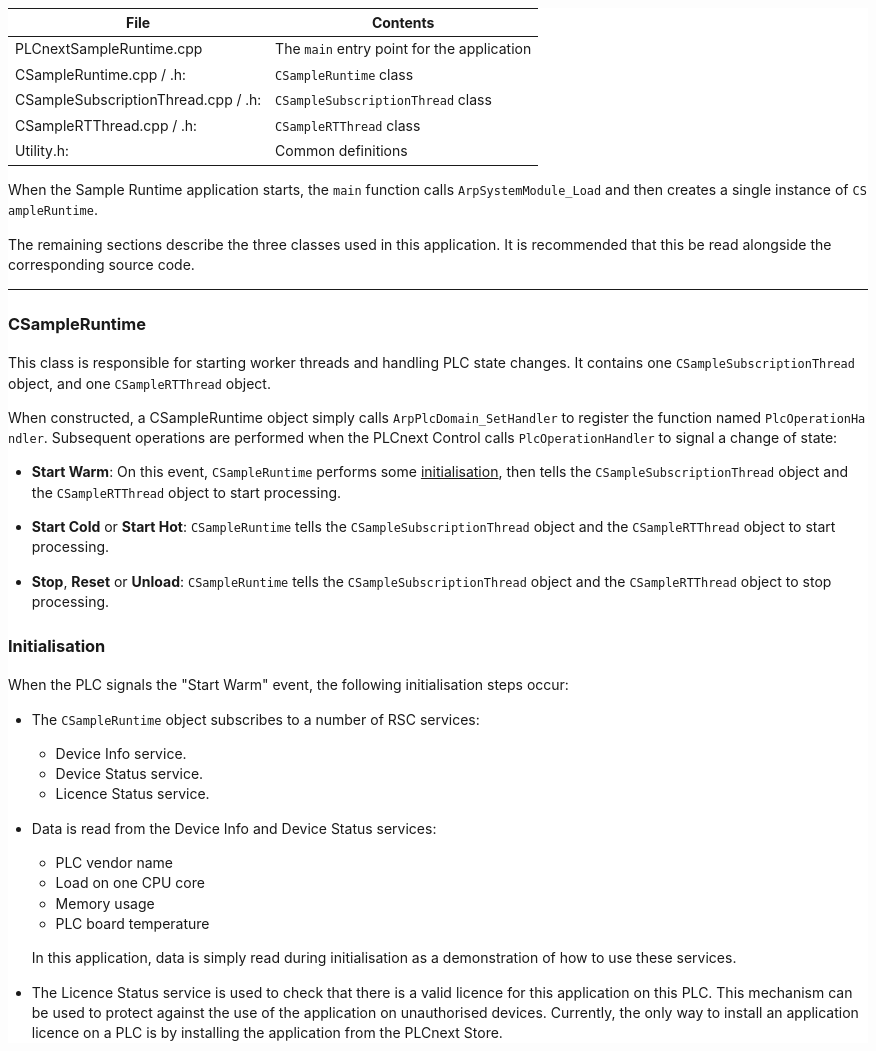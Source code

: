 | File | Contents |
| --- | --- |
| PLCnextSampleRuntime.cpp | The `main` entry point for the application |
| CSampleRuntime.cpp / .h: | `CSampleRuntime` class |
| CSampleSubscriptionThread.cpp / .h: | `CSampleSubscriptionThread` class |
| CSampleRTThread.cpp / .h: | `CSampleRTThread` class |
| Utility.h: | Common definitions |

When the Sample Runtime application starts, the `main` function calls `ArpSystemModule_Load` and then creates a single instance of `CSampleRuntime`.

The remaining sections describe the three classes used in this application. It is recommended that this be read alongside the corresponding source code.

---

### CSampleRuntime

This class is responsible for starting worker threads and handling PLC state changes. It contains one `CSampleSubscriptionThread` object, and one `CSampleRTThread` object.

When constructed, a CSampleRuntime object simply calls `ArpPlcDomain_SetHandler` to register the function named `PlcOperationHandler`. Subsequent operations are performed when the PLCnext Control calls `PlcOperationHandler` to signal a change of state:
- **Start Warm**: On this event, `CSampleRuntime` performs some [initialisation](#initialisation), then tells the `CSampleSubscriptionThread` object and the `CSampleRTThread` object to start processing.

- **Start Cold** or **Start Hot**: `CSampleRuntime` tells the `CSampleSubscriptionThread` object and the `CSampleRTThread` object to start processing.

- **Stop**, **Reset** or **Unload**: `CSampleRuntime` tells the `CSampleSubscriptionThread` object and the `CSampleRTThread` object to stop processing.

### Initialisation

When the PLC signals the "Start Warm" event, the following initialisation steps occur:
- The `CSampleRuntime` object subscribes to a number of RSC services:
   - Device Info service.
   - Device Status service.
   - Licence Status service.
   
- Data is read from the Device Info and Device Status services:
   - PLC vendor name
   - Load on one CPU core
   - Memory usage
   - PLC board temperature
   
   In this application, data is simply read during initialisation as a demonstration of how to use these services.

- The Licence Status service is used to check that there is a valid licence for this application on this PLC. This mechanism can be used to protect against the use of the application on unauthorised devices. Currently, the only way to install an application licence on a PLC is by installing the application from the PLCnext Store.
